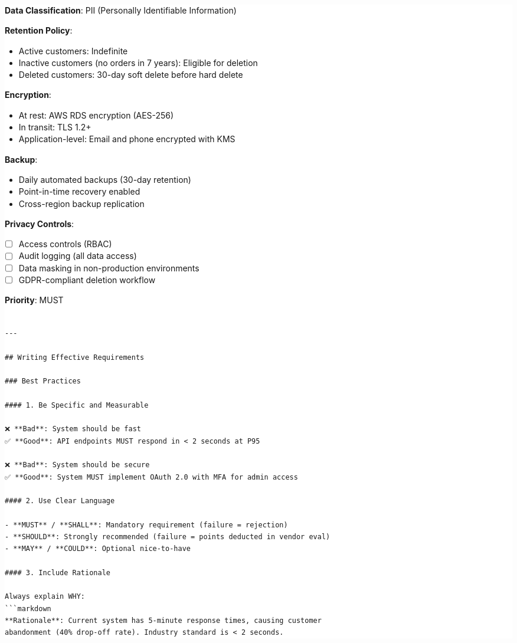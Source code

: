 **Data Classification**: PII (Personally Identifiable Information)

**Retention Policy**:
- Active customers: Indefinite
- Inactive customers (no orders in 7 years): Eligible for deletion
- Deleted customers: 30-day soft delete before hard delete

**Encryption**:
- At rest: AWS RDS encryption (AES-256)
- In transit: TLS 1.2+
- Application-level: Email and phone encrypted with KMS

**Backup**:
- Daily automated backups (30-day retention)
- Point-in-time recovery enabled
- Cross-region backup replication

**Privacy Controls**:
- [ ] Access controls (RBAC)
- [ ] Audit logging (all data access)
- [ ] Data masking in non-production environments
- [ ] GDPR-compliant deletion workflow

**Priority**: MUST
```

---

## Writing Effective Requirements

### Best Practices

#### 1. Be Specific and Measurable

❌ **Bad**: System should be fast
✅ **Good**: API endpoints MUST respond in < 2 seconds at P95

❌ **Bad**: System should be secure
✅ **Good**: System MUST implement OAuth 2.0 with MFA for admin access

#### 2. Use Clear Language

- **MUST** / **SHALL**: Mandatory requirement (failure = rejection)
- **SHOULD**: Strongly recommended (failure = points deducted in vendor eval)
- **MAY** / **COULD**: Optional nice-to-have

#### 3. Include Rationale

Always explain WHY:
```markdown
**Rationale**: Current system has 5-minute response times, causing customer
abandonment (40% drop-off rate). Industry standard is < 2 seconds.
```
